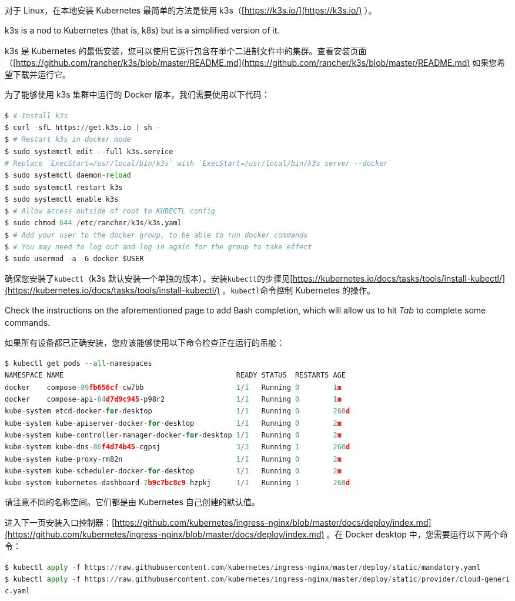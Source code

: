 对于 Linux，在本地安装 Kubernetes 最简单的方法是使用 k3s（[https://k3s.io/](https://k3s.io/) ）。

k3s is a nod to Kubernetes (that is, k8s) but is a simplified version of it.

k3s 是 Kubernetes 的最低安装，您可以使用它运行包含在单个二进制文件中的集群。查看安装页面（[https://github.com/rancher/k3s/blob/master/README.md](https://github.com/rancher/k3s/blob/master/README.md) 如果您希望下载并运行它。

为了能够使用 k3s 集群中运行的 Docker 版本，我们需要使用以下代码：

```py
$ # Install k3s
$ curl -sfL https://get.k3s.io | sh -
$ # Restart k3s in docker mode
$ sudo systemctl edit --full k3s.service
# Replace `ExecStart=/usr/local/bin/k3s` with `ExecStart=/usr/local/bin/k3s server --docker`
$ sudo systemctl daemon-reload
$ sudo systemctl restart k3s
$ sudo systemctl enable k3s
$ # Allow access outside of root to KUBECTL config
$ sudo chmod 644 /etc/rancher/k3s/k3s.yaml
$ # Add your user to the docker group, to be able to run docker commands
$ # You may need to log out and log in again for the group to take effect
$ sudo usermod -a -G docker $USER
```

确保您安装了`kubectl`（k3s 默认安装一个单独的版本）。安装`kubectl`的步骤见[https://kubernetes.io/docs/tasks/tools/install-kubectl/](https://kubernetes.io/docs/tasks/tools/install-kubectl/) 。`kubectl`命令控制 Kubernetes 的操作。

Check the instructions on the aforementioned page to add Bash completion, which will allow us to hit *Tab* to complete some commands.

如果所有设备都已正确安装，您应该能够使用以下命令检查正在运行的吊舱：

```py
$ kubectl get pods --all-namespaces
NAMESPACE NAME                                         READY STATUS  RESTARTS AGE
docker    compose-89fb656cf-cw7bb                      1/1   Running 0        1m
docker    compose-api-64d7d9c945-p98r2                 1/1   Running 0        1m
kube-system etcd-docker-for-desktop                    1/1   Running 0        260d
kube-system kube-apiserver-docker-for-desktop          1/1   Running 0        2m
kube-system kube-controller-manager-docker-for-desktop 1/1   Running 0        2m
kube-system kube-dns-86f4d74b45-cgpsj                  3/3   Running 1        260d
kube-system kube-proxy-rm82n                           1/1   Running 0        2m
kube-system kube-scheduler-docker-for-desktop          1/1   Running 0        2m
kube-system kubernetes-dashboard-7b9c7bc8c9-hzpkj      1/1   Running 1        260d
```

请注意不同的名称空间。它们都是由 Kubernetes 自己创建的默认值。

进入下一页安装入口控制器：[https://github.com/kubernetes/ingress-nginx/blob/master/docs/deploy/index.md](https://github.com/kubernetes/ingress-nginx/blob/master/docs/deploy/index.md) 。在 Docker desktop 中，您需要运行以下两个命令：

```py
$ kubectl apply -f https://raw.githubusercontent.com/kubernetes/ingress-nginx/master/deploy/static/mandatory.yaml
$ kubectl apply -f https://raw.githubusercontent.com/kubernetes/ingress-nginx/master/deploy/static/provider/cloud-generic.yaml
```
